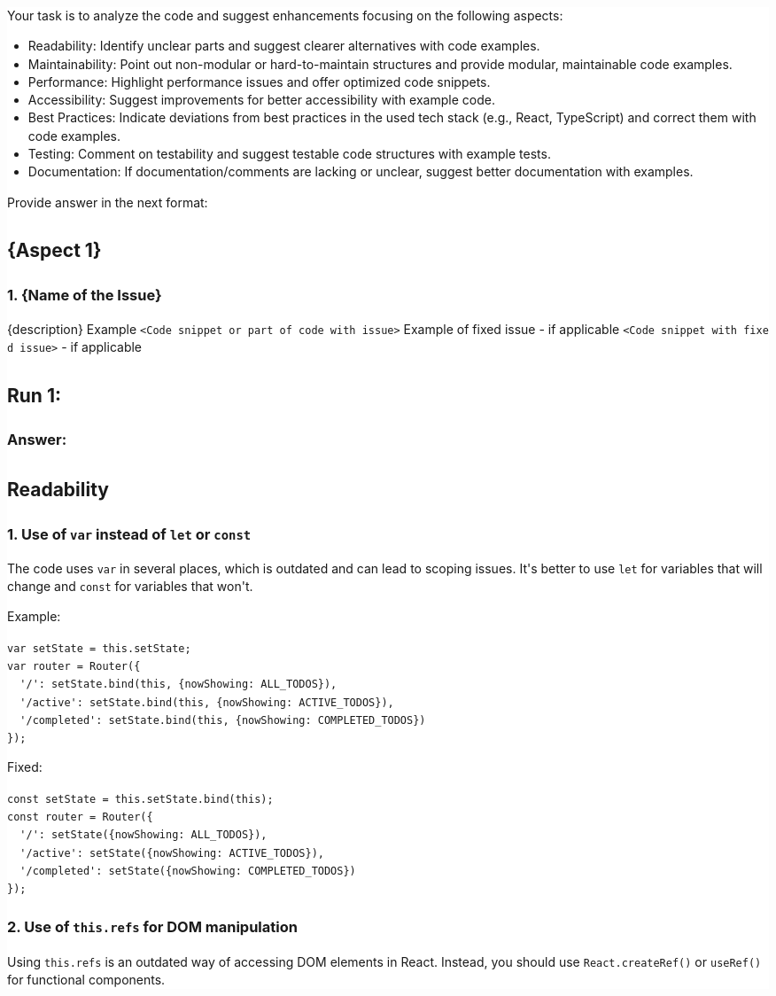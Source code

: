 ```ts
```


Your task is to analyze the code and suggest enhancements focusing on the following aspects:
- Readability: Identify unclear parts and suggest clearer alternatives with code examples.
- Maintainability: Point out non-modular or hard-to-maintain structures and provide modular, maintainable code examples.
- Performance: Highlight performance issues and offer optimized code snippets.
- Accessibility: Suggest improvements for better accessibility with example code.
- Best Practices: Indicate deviations from best practices in the used tech stack (e.g., React, TypeScript) and correct them with code examples.
- Testing: Comment on testability and suggest testable code structures with example tests.
- Documentation: If documentation/comments are lacking or unclear, suggest better documentation with examples.

Provide answer in the next format:
## {Aspect 1}
### 1. {Name of the Issue}
{description}
Example
```<Code snippet or part of code with issue>```
Example of fixed issue - if applicable
```<Code snippet with fixed issue>``` - if applicable
## Run 1:
### Answer:
## Readability
### 1. Use of `var` instead of `let` or `const`
The code uses `var` in several places, which is outdated and can lead to scoping issues. It's better to use `let` for variables that will change and `const` for variables that won't.

Example:
```tsx
var setState = this.setState;
var router = Router({
  '/': setState.bind(this, {nowShowing: ALL_TODOS}),
  '/active': setState.bind(this, {nowShowing: ACTIVE_TODOS}),
  '/completed': setState.bind(this, {nowShowing: COMPLETED_TODOS})
});
```

Fixed:
```tsx
const setState = this.setState.bind(this);
const router = Router({
  '/': setState({nowShowing: ALL_TODOS}),
  '/active': setState({nowShowing: ACTIVE_TODOS}),
  '/completed': setState({nowShowing: COMPLETED_TODOS})
});
```

### 2. Use of `this.refs` for DOM manipulation
Using `this.refs` is an outdated way of accessing DOM elements in React. Instead, you should use `React.createRef()` or `useRef()` for functional components.
